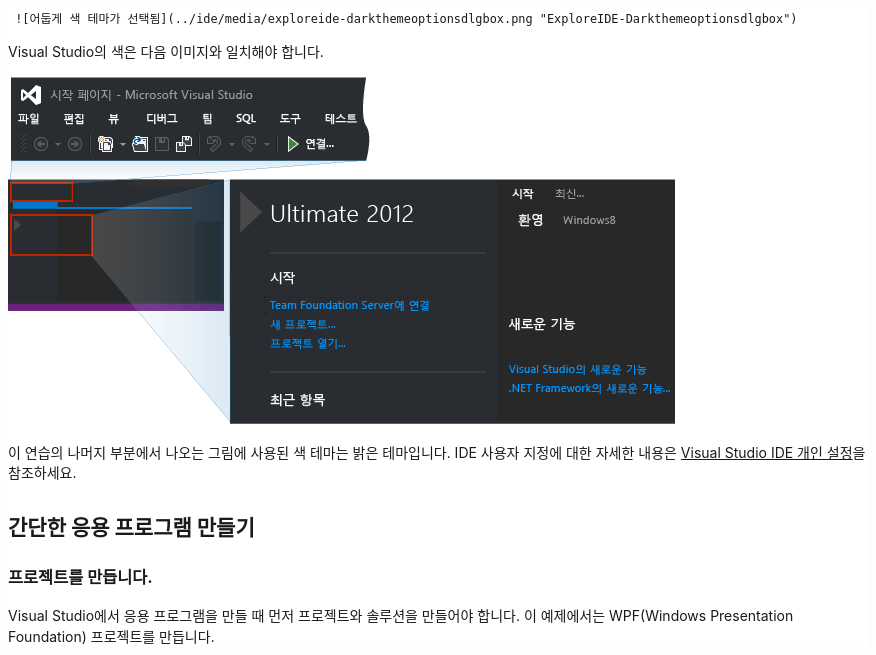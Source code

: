      ![어둡게 색 테마가 선택됨](../ide/media/exploreide-darkthemeoptionsdlgbox.png "ExploreIDE-Darkthemeoptionsdlgbox")  
  
 Visual Studio의 색은 다음 이미지와 일치해야 합니다.  
  
 ![어두운 테마가 적용된 IDE](../ide/media/exploreide-darkthemeide.png "ExploreIDE-DarkThemeIDE")  
  
 이 연습의 나머지 부분에서 나오는 그림에 사용된 색 테마는 밝은 테마입니다. IDE 사용자 지정에 대한 자세한 내용은 [Visual Studio IDE 개인 설정](../ide/personalizing-the-visual-studio-ide.md)을 참조하세요.  
  
##  <a name="BKMK_CreateApp"></a> 간단한 응용 프로그램 만들기  
  
### <a name="create-the-project"></a>프로젝트를 만듭니다.  
 Visual Studio에서 응용 프로그램을 만들 때 먼저 프로젝트와 솔루션을 만들어야 합니다. 이 예제에서는 WPF(Windows Presentation Foundation) 프로젝트를 만듭니다.  
  